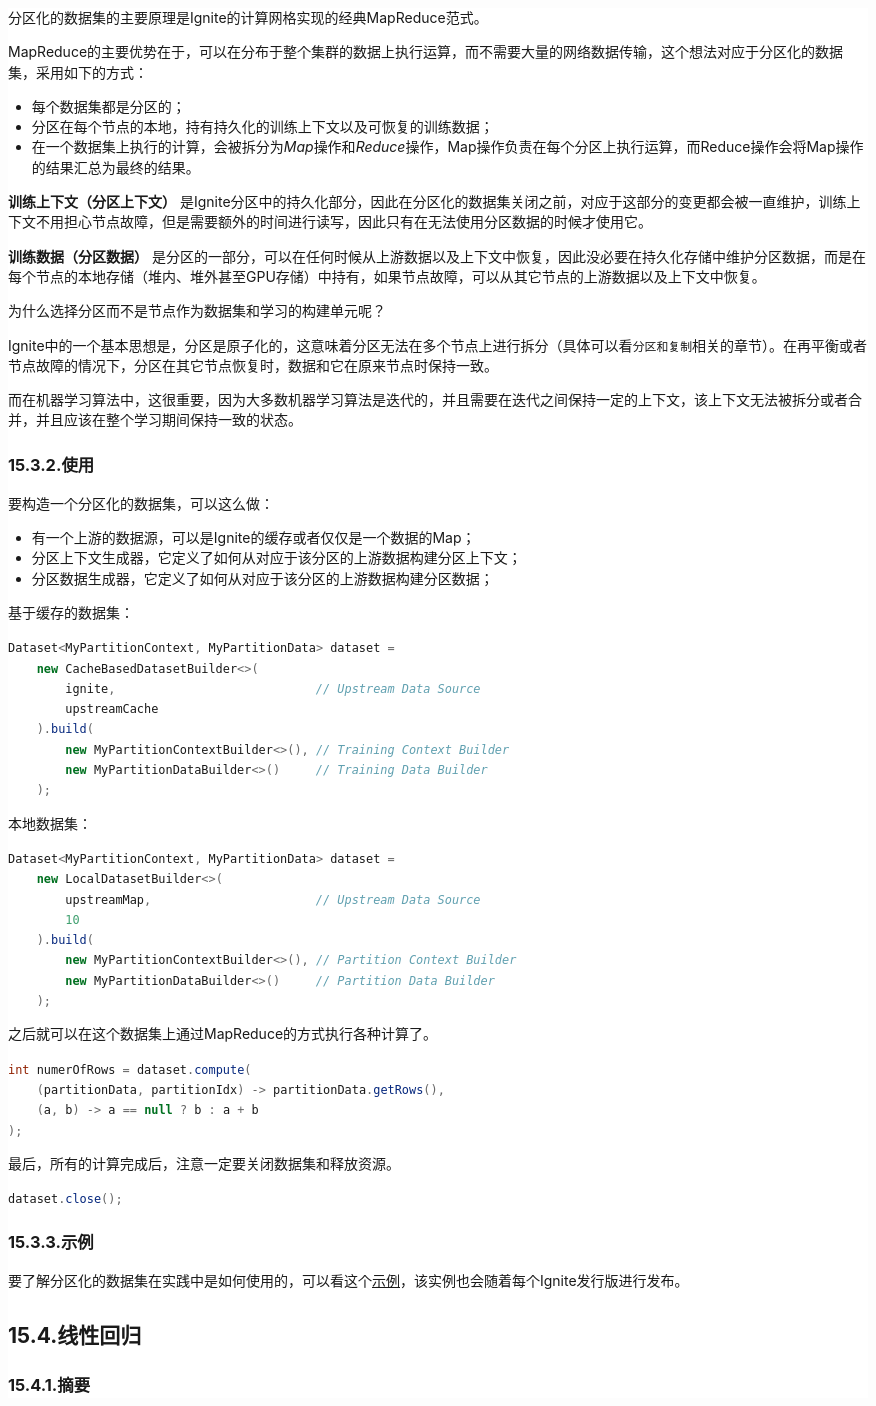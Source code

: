 
分区化的数据集的主要原理是Ignite的计算网格实现的经典MapReduce范式。

MapReduce的主要优势在于，可以在分布于整个集群的数据上执行运算，而不需要大量的网络数据传输，这个想法对应于分区化的数据集，采用如下的方式：

 - 每个数据集都是分区的；
 - 分区在每个节点的本地，持有持久化的训练上下文以及可恢复的训练数据；
 - 在一个数据集上执行的计算，会被拆分为*Map*操作和*Reduce*操作，Map操作负责在每个分区上执行运算，而Reduce操作会将Map操作的结果汇总为最终的结果。

**训练上下文（分区上下文）** 是Ignite分区中的持久化部分，因此在分区化的数据集关闭之前，对应于这部分的变更都会被一直维护，训练上下文不用担心节点故障，但是需要额外的时间进行读写，因此只有在无法使用分区数据的时候才使用它。

**训练数据（分区数据）** 是分区的一部分，可以在任何时候从上游数据以及上下文中恢复，因此没必要在持久化存储中维护分区数据，而是在每个节点的本地存储（堆内、堆外甚至GPU存储）中持有，如果节点故障，可以从其它节点的上游数据以及上下文中恢复。

为什么选择分区而不是节点作为数据集和学习的构建单元呢？

Ignite中的一个基本思想是，分区是原子化的，这意味着分区无法在多个节点上进行拆分（具体可以看`分区和复制`相关的章节）。在再平衡或者节点故障的情况下，分区在其它节点恢复时，数据和它在原来节点时保持一致。

而在机器学习算法中，这很重要，因为大多数机器学习算法是迭代的，并且需要在迭代之间保持一定的上下文，该上下文无法被拆分或者合并，并且应该在整个学习期间保持一致的状态。
### 15.3.2.使用
要构造一个分区化的数据集，可以这么做：

 - 有一个上游的数据源，可以是Ignite的缓存或者仅仅是一个数据的Map；
 - 分区上下文生成器，它定义了如何从对应于该分区的上游数据构建分区上下文；
 - 分区数据生成器，它定义了如何从对应于该分区的上游数据构建分区数据；

基于缓存的数据集：
```java
Dataset<MyPartitionContext, MyPartitionData> dataset =
    new CacheBasedDatasetBuilder<>(
        ignite,                            // Upstream Data Source
        upstreamCache
    ).build(
        new MyPartitionContextBuilder<>(), // Training Context Builder
        new MyPartitionDataBuilder<>()     // Training Data Builder
    );
```
本地数据集：
```java
Dataset<MyPartitionContext, MyPartitionData> dataset =
    new LocalDatasetBuilder<>(
        upstreamMap,                       // Upstream Data Source
        10
    ).build(
        new MyPartitionContextBuilder<>(), // Partition Context Builder
        new MyPartitionDataBuilder<>()     // Partition Data Builder
    );
```
之后就可以在这个数据集上通过MapReduce的方式执行各种计算了。
```java
int numerOfRows = dataset.compute(
    (partitionData, partitionIdx) -> partitionData.getRows(),
    (a, b) -> a == null ? b : a + b
);
```
最后，所有的计算完成后，注意一定要关闭数据集和释放资源。
```java
dataset.close();
```
### 15.3.3.示例
要了解分区化的数据集在实践中是如何使用的，可以看这个[示例](https://github.com/apache/ignite/blob/master/examples/src/main/java/org/apache/ignite/examples/ml/dataset/AlgorithmSpecificDatasetExample.java)，该实例也会随着每个Ignite发行版进行发布。
## 15.4.线性回归
### 15.4.1.摘要